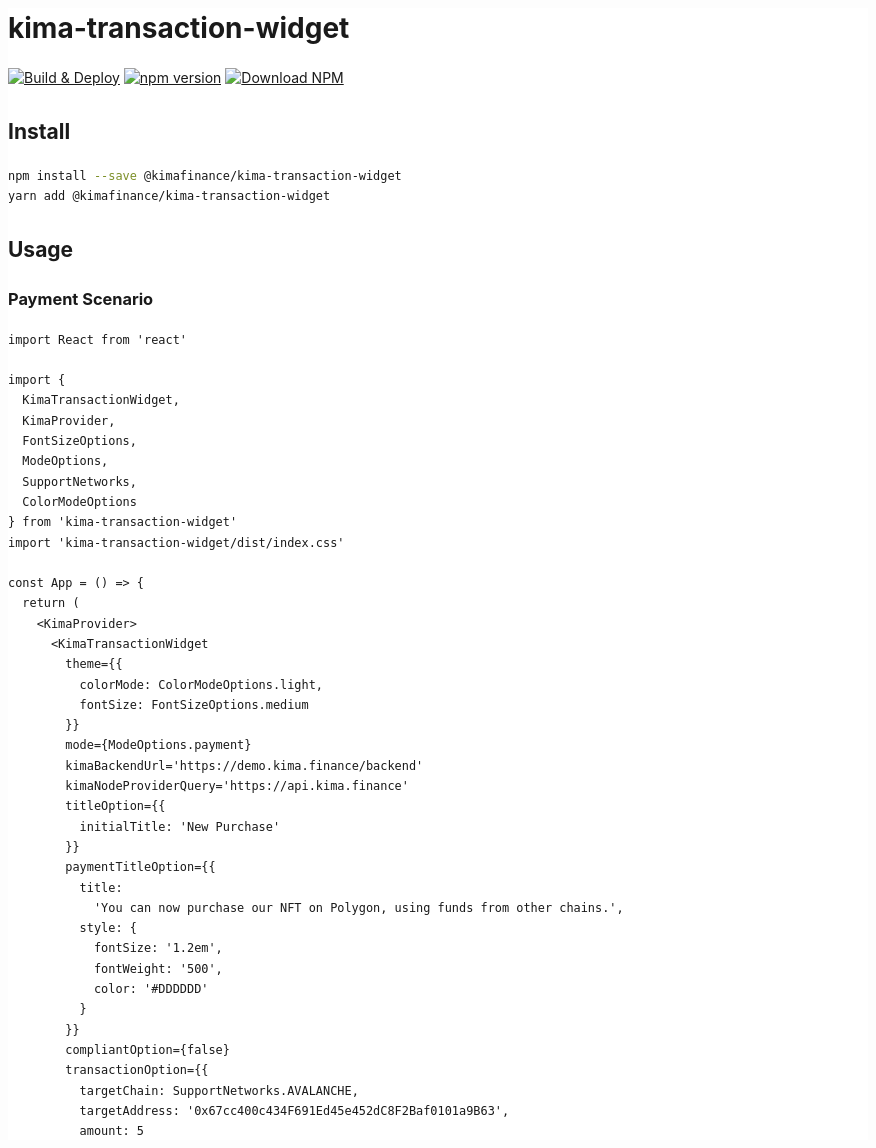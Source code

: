 # kima-transaction-widget

[![Build & Deploy](https://github.com/kima-finance/kima-transaction-widget/actions/workflows/dev_auto_publish_npm.yml/badge.svg)](https://github.com/kima-finance/kima-transaction-widget/actions/workflows/dev_auto_publish_npm.yml)
[![npm version](https://img.shields.io/npm/v/%40kimafinance/kima-transaction-widget)](https://www.npmjs.com/package/@kimafinance/kima-transaction-widget/)
[![Download NPM](https://img.shields.io/npm/dm/%40kimafinance/kima-transaction-widget.svg?style=flat)](https://www.npmjs.com/package/@kimafinance/kima-transaction-widget/)

## Install

```bash
npm install --save @kimafinance/kima-transaction-widget
yarn add @kimafinance/kima-transaction-widget
```

## Usage

### Payment Scenario

```tsx
import React from 'react'

import {
  KimaTransactionWidget,
  KimaProvider,
  FontSizeOptions,
  ModeOptions,
  SupportNetworks,
  ColorModeOptions
} from 'kima-transaction-widget'
import 'kima-transaction-widget/dist/index.css'

const App = () => {
  return (
    <KimaProvider>
      <KimaTransactionWidget
        theme={{
          colorMode: ColorModeOptions.light,
          fontSize: FontSizeOptions.medium
        }}
        mode={ModeOptions.payment}
        kimaBackendUrl='https://demo.kima.finance/backend'
        kimaNodeProviderQuery='https://api.kima.finance'
        titleOption={{
          initialTitle: 'New Purchase'
        }}
        paymentTitleOption={{
          title:
            'You can now purchase our NFT on Polygon, using funds from other chains.',
          style: {
            fontSize: '1.2em',
            fontWeight: '500',
            color: '#DDDDDD'
          }
        }}
        compliantOption={false}
        transactionOption={{
          targetChain: SupportNetworks.AVALANCHE,
          targetAddress: '0x67cc400c434F691Ed45e452dC8F2Baf0101a9B63',
          amount: 5
```